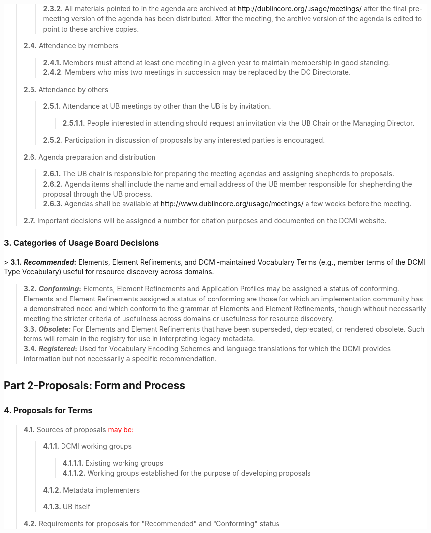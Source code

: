 > > **2.3.2.** All materials pointed to in the agenda are archived at http://dublincore.org/usage/meetings/ after the final pre-meeting version of the agenda has been distributed. After the meeting, the archive version of the agenda is edited to point to these archive copies.
> 
> **2.4.** Attendance by members
> 
> > **2.4.1.** Members must attend at least one meeting in a given year to maintain membership in good standing.  
> > **2.4.2.** Members who miss two meetings in succession may be replaced by the DC Directorate.
> 
> **2.5.** Attendance by others
> 
> > **2.5.1.** Attendance at UB meetings by other than the UB is by invitation.
> > 
> > > **2.5.1.1.** People interested in attending should request an invitation via the UB Chair or the Managing Director.
> > 
> > **2.5.2.** Participation in discussion of proposals by any interested parties is encouraged.
> 
> **2.6.** Agenda preparation and distribution
> 
> > **2.6.1.** The UB chair is responsible for preparing the meeting agendas and assigning shepherds to proposals.  
> > **2.6.2.** Agenda items shall include the name and email address of the UB member responsible for shepherding the proposal through the UB process.  
> > **2.6.3.** Agendas shall be available at http://www.dublincore.org/usage/meetings/ a few weeks before the meeting.
> 
> **2.7.** Important decisions will be assigned a number for citation purposes and documented on the DCMI website.
### 3. <a id="three." name="three.">Categories of Usage Board Decisions</a>
<a id="recommended" name="recommended"></a>> **3.1.**  **_Recommended_:** Elements, Element Refinements, and DCMI-maintained Vocabulary Terms (e.g., member terms of the DCMI Type Vocabulary) useful for resource discovery across domains.  
> <a id="conforming" name="conforming"></a> **3.2.**  **_Conforming_:** Elements, Element Refinements and Application Profiles may be assigned a status of conforming. Elements and Element Refinements assigned a status of conforming are those for which an implementation community has a demonstrated need and which conform to the grammar of Elements and Element Refinements, though without necessarily meeting the stricter criteria of usefulness across domains or usefulness for resource discovery.  
> <a id="obsolete" name="obsolete"></a> **3.3.**  **_Obsolete_:** For Elements and Element Refinements that have been superseded, deprecated, or rendered obsolete. Such terms will remain in the registry for use in interpreting legacy metadata.  
> <a id="registered" name="registered"></a> **3.4.**  **_Registered_:** Used for Vocabulary Encoding Schemes and language translations for which the DCMI provides information but not necessarily a specific recommendation.
## Part 2-Proposals: Form and Process

### 4. <a id="four." name="four.">Proposals for Terms</a>
> **4.1.** Sources of proposals <font color="#ff0000">may be:</font>
> 
> > **4.1.1.** DCMI working groups
> > 
> > > **4.1.1.1.** Existing working groups  
> > > **4.1.1.2.** Working groups established for the purpose of developing proposals
> > 
> > **4.1.2.** Metadata implementers
> > 
> > **4.1.3.** UB itself
> 
> **4.2.** Requirements for proposals for "Recommended" and "Conforming" status